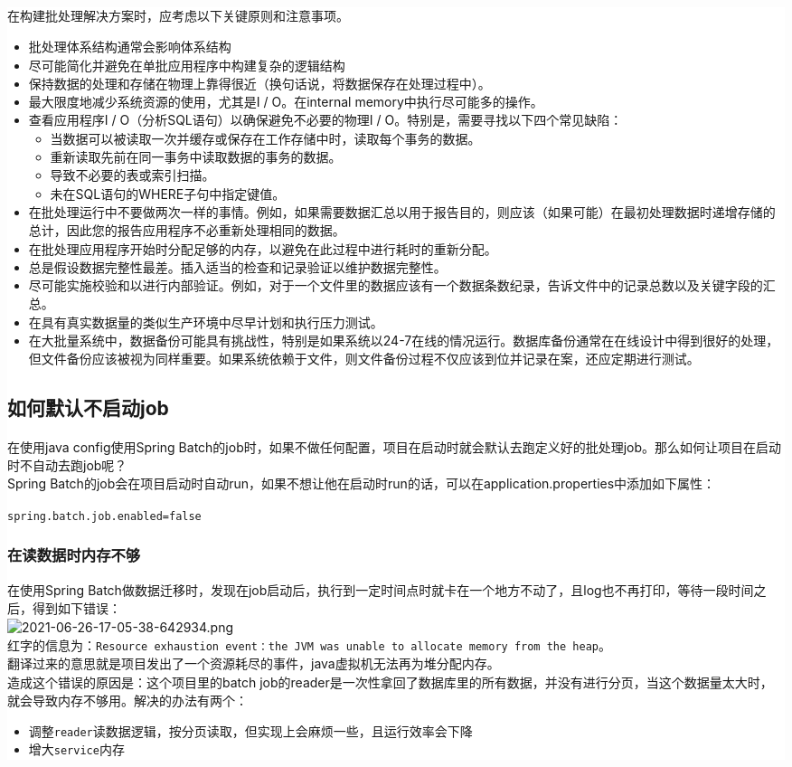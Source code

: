 在构建批处理解决方案时，应考虑以下关键原则和注意事项。

- 批处理体系结构通常会影响体系结构
- 尽可能简化并避免在单批应用程序中构建复杂的逻辑结构
- 保持数据的处理和存储在物理上靠得很近（换句话说，将数据保存在处理过程中）。
- 最大限度地减少系统资源的使用，尤其是I / O。在internal memory中执行尽可能多的操作。
- 查看应用程序I / O（分析SQL语句）以确保避免不必要的物理I / O。特别是，需要寻找以下四个常见缺陷：
   - 当数据可以被读取一次并缓存或保存在工作存储中时，读取每个事务的数据。
   - 重新读取先前在同一事务中读取数据的事务的数据。
   - 导致不必要的表或索引扫描。
   - 未在SQL语句的WHERE子句中指定键值。
- 在批处理运行中不要做两次一样的事情。例如，如果需要数据汇总以用于报告目的，则应该（如果可能）在最初处理数据时递增存储的总计，因此您的报告应用程序不必重新处理相同的数据。
- 在批处理应用程序开始时分配足够的内存，以避免在此过程中进行耗时的重新分配。
- 总是假设数据完整性最差。插入适当的检查和记录验证以维护数据完整性。
- 尽可能实施校验和以进行内部验证。例如，对于一个文件里的数据应该有一个数据条数纪录，告诉文件中的记录总数以及关键字段的汇总。
- 在具有真实数据量的类似生产环境中尽早计划和执行压力测试。
- 在大批量系统中，数据备份可能具有挑战性，特别是如果系统以24-7在线的情况运行。数据库备份通常在在线设计中得到很好的处理，但文件备份应该被视为同样重要。如果系统依赖于文件，则文件备份过程不仅应该到位并记录在案，还应定期进行测试。
<a name="YvzRt"></a>
## 如何默认不启动job
在使用java config使用Spring Batch的job时，如果不做任何配置，项目在启动时就会默认去跑定义好的批处理job。那么如何让项目在启动时不自动去跑job呢？<br />Spring Batch的job会在项目启动时自动run，如果不想让他在启动时run的话，可以在application.properties中添加如下属性：
```
spring.batch.job.enabled=false
```
<a name="MXZW9"></a>
### 在读数据时内存不够
在使用Spring Batch做数据迁移时，发现在job启动后，执行到一定时间点时就卡在一个地方不动了，且log也不再打印，等待一段时间之后，得到如下错误：<br />![2021-06-26-17-05-38-642934.png](https://cdn.nlark.com/yuque/0/2021/png/396745/1624698678202-5021600c-2855-4000-85ca-726b330210f1.png#clientId=ua4bdefc0-2f41-4&from=ui&id=u8b0ccbe8&originHeight=158&originWidth=1080&originalType=binary&ratio=3&size=512981&status=done&style=none&taskId=u9029840c-487f-4cc1-98fd-ac500de0247)<br />红字的信息为：`Resource exhaustion event：the JVM was unable to allocate memory from the heap`。<br />翻译过来的意思就是项目发出了一个资源耗尽的事件，java虚拟机无法再为堆分配内存。<br />造成这个错误的原因是：这个项目里的batch job的reader是一次性拿回了数据库里的所有数据，并没有进行分页，当这个数据量太大时，就会导致内存不够用。解决的办法有两个：

- 调整`reader`读数据逻辑，按分页读取，但实现上会麻烦一些，且运行效率会下降
- 增大`service`内存
